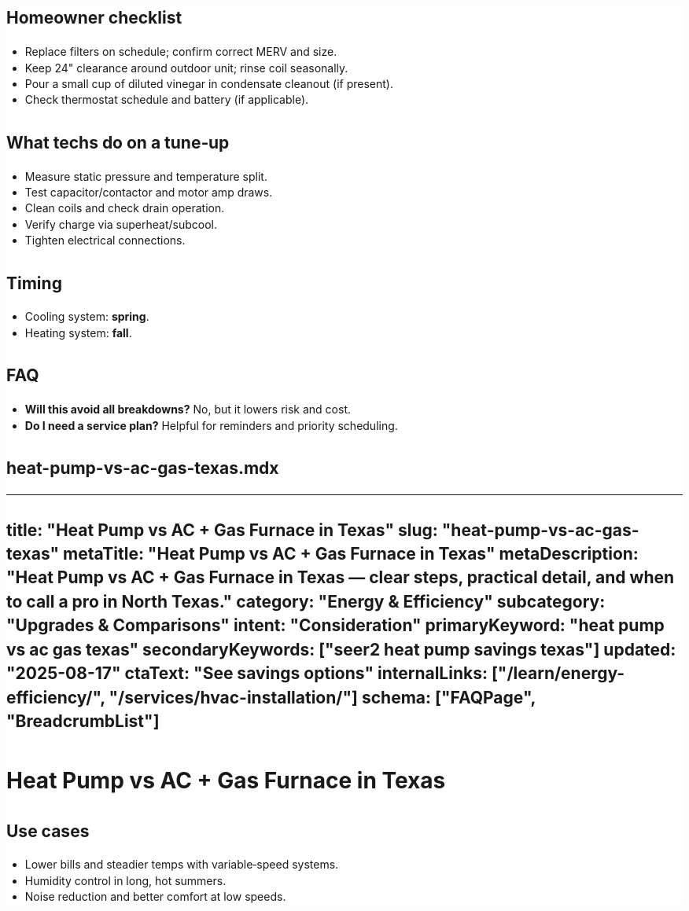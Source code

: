 ## Homeowner checklist
- Replace filters on schedule; confirm correct MERV and size.
- Keep 24" clearance around outdoor unit; rinse coil seasonally.
- Pour a small cup of diluted vinegar in condensate cleanout (if present).
- Check thermostat schedule and battery (if applicable).


## What techs do on a tune‑up
- Measure static pressure and temperature split.
- Test capacitor/contactor and motor amp draws.
- Clean coils and check drain operation.
- Verify charge via superheat/subcool.
- Tighten electrical connections.


## Timing
- Cooling system: **spring**.
- Heating system: **fall**.


## FAQ
- **Will this avoid all breakdowns?** No, but it lowers risk and cost.
- **Do I need a service plan?** Helpful for reminders and priority scheduling.


## heat-pump-vs-ac-gas-texas.mdx

---
title: "Heat Pump vs AC + Gas Furnace in Texas"
slug: "heat-pump-vs-ac-gas-texas"
metaTitle: "Heat Pump vs AC + Gas Furnace in Texas"
metaDescription: "Heat Pump vs AC + Gas Furnace in Texas — clear steps, practical detail, and when to call a pro in North Texas."
category: "Energy & Efficiency"
subcategory: "Upgrades & Comparisons"
intent: "Consideration"
primaryKeyword: "heat pump vs ac gas texas"
secondaryKeywords: ["seer2 heat pump savings texas"]
updated: "2025-08-17"
ctaText: "See savings options"
internalLinks: ["/learn/energy-efficiency/", "/services/hvac-installation/"]
schema: ["FAQPage", "BreadcrumbList"]
---

# Heat Pump vs AC + Gas Furnace in Texas



## Use cases
- Lower bills and steadier temps with variable‑speed systems.
- Humidity control in long, hot summers.
- Noise reduction and better comfort at low speeds.
